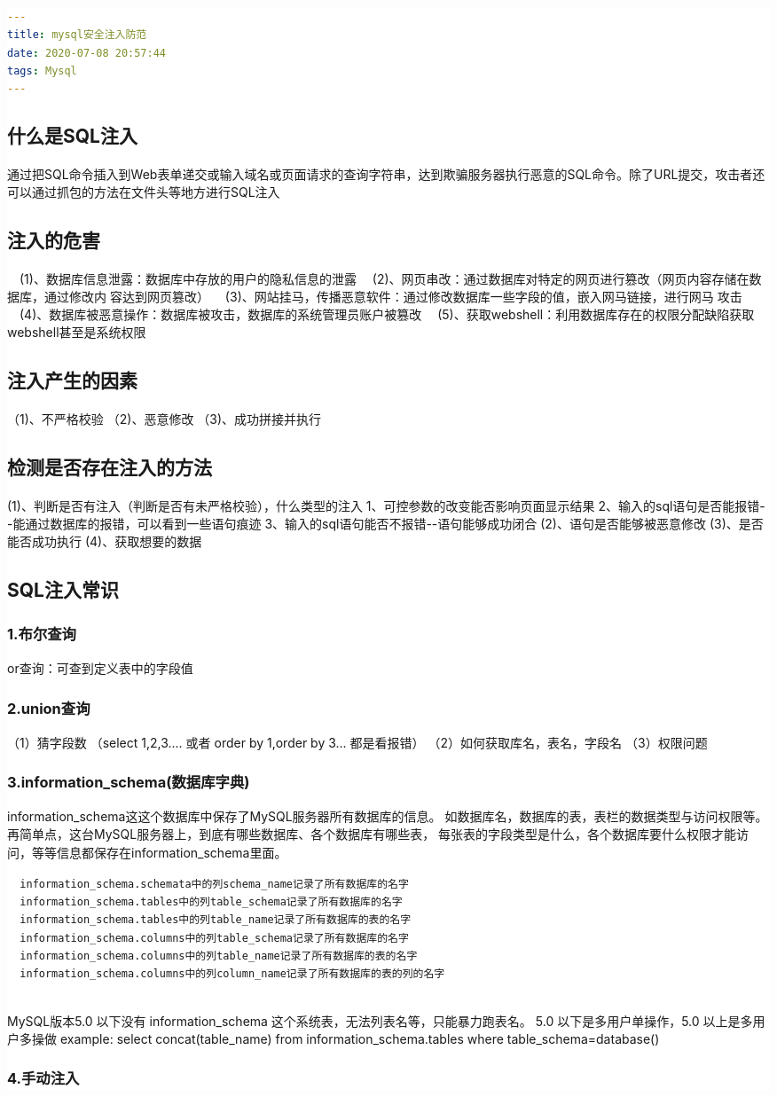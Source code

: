 ```yaml
---
title: mysql安全注入防范
date: 2020-07-08 20:57:44
tags: Mysql
---
```


## 什么是SQL注入
  通过把SQL命令插入到Web表单递交或输入域名或页面请求的查询字符串，达到欺骗服务器执行恶意的SQL命令。除了URL提交，攻击者还可以通过抓包的方法在文件头等地方进行SQL注入

## 注入的危害
　(1)、数据库信息泄露：数据库中存放的用户的隐私信息的泄露
　(2)、网页串改：通过数据库对特定的网页进行篡改（网页内容存储在数据库，通过修改内
容达到网页篡改）
　(3)、网站挂马，传播恶意软件：通过修改数据库一些字段的值，嵌入网马链接，进行网马
攻击
　(4)、数据库被恶意操作：数据库被攻击，数据库的系统管理员账户被篡改
　(5)、获取webshell：利用数据库存在的权限分配缺陷获取webshell甚至是系统权限
## 注入产生的因素
 （1)、不严格校验 
 （2)、恶意修改 
 （3)、成功拼接并执行
## 检测是否存在注入的方法
   (1)、判断是否有注入（判断是否有未严格校验），什么类型的注入
            1、可控参数的改变能否影响页面显示结果
            2、输入的sql语句是否能报错--能通过数据库的报错，可以看到一些语句痕迹
            3、输入的sql语句能否不报错--语句能够成功闭合
   (2)、语句是否能够被恶意修改
   (3)、是否能否成功执行
   (4)、获取想要的数据
## SQL注入常识
### 1.布尔查询
or查询：可查到定义表中的字段值
### 2.union查询
（1）猜字段数 （select 1,2,3.... 或者 order by 1,order by 3... 都是看报错）
（2）如何获取库名，表名，字段名
（3）权限问题
### 3.information_schema(数据库字典)
information_schema这这个数据库中保存了MySQL服务器所有数据库的信息。
如数据库名，数据库的表，表栏的数据类型与访问权限等。
再简单点，这台MySQL服务器上，到底有哪些数据库、各个数据库有哪些表，
每张表的字段类型是什么，各个数据库要什么权限才能访问，等等信息都保存在information_schema里面。
``` bash
  information_schema.schemata中的列schema_name记录了所有数据库的名字
  information_schema.tables中的列table_schema记录了所有数据库的名字
  information_schema.tables中的列table_name记录了所有数据库的表的名字
  information_schema.columns中的列table_schema记录了所有数据库的名字
  information_schema.columns中的列table_name记录了所有数据库的表的名字
  information_schema.columns中的列column_name记录了所有数据库的表的列的名字
 
```
 MySQL版本5.0 以下没有 information_schema 这个系统表，无法列表名等，只能暴力跑表名。
5.0 以下是多用户单操作，5.0 以上是多用户多操做
example: select concat(table_name) from information_schema.tables where table_schema=database()
### 4.手动注入